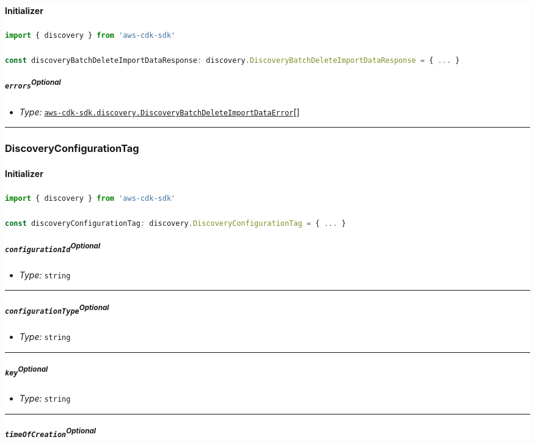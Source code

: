 #### Initializer <a name="[object Object].Initializer"></a>

```typescript
import { discovery } from 'aws-cdk-sdk'

const discoveryBatchDeleteImportDataResponse: discovery.DiscoveryBatchDeleteImportDataResponse = { ... }
```

##### `errors`<sup>Optional</sup> <a name="aws-cdk-sdk.discovery.DiscoveryBatchDeleteImportDataResponse.property.errors"></a>

- *Type:* [`aws-cdk-sdk.discovery.DiscoveryBatchDeleteImportDataError`](#aws-cdk-sdk.discovery.DiscoveryBatchDeleteImportDataError)[]

---

### DiscoveryConfigurationTag <a name="aws-cdk-sdk.discovery.DiscoveryConfigurationTag"></a>

#### Initializer <a name="[object Object].Initializer"></a>

```typescript
import { discovery } from 'aws-cdk-sdk'

const discoveryConfigurationTag: discovery.DiscoveryConfigurationTag = { ... }
```

##### `configurationId`<sup>Optional</sup> <a name="aws-cdk-sdk.discovery.DiscoveryConfigurationTag.property.configurationId"></a>

- *Type:* `string`

---

##### `configurationType`<sup>Optional</sup> <a name="aws-cdk-sdk.discovery.DiscoveryConfigurationTag.property.configurationType"></a>

- *Type:* `string`

---

##### `key`<sup>Optional</sup> <a name="aws-cdk-sdk.discovery.DiscoveryConfigurationTag.property.key"></a>

- *Type:* `string`

---

##### `timeOfCreation`<sup>Optional</sup> <a name="aws-cdk-sdk.discovery.DiscoveryConfigurationTag.property.timeOfCreation"></a>
